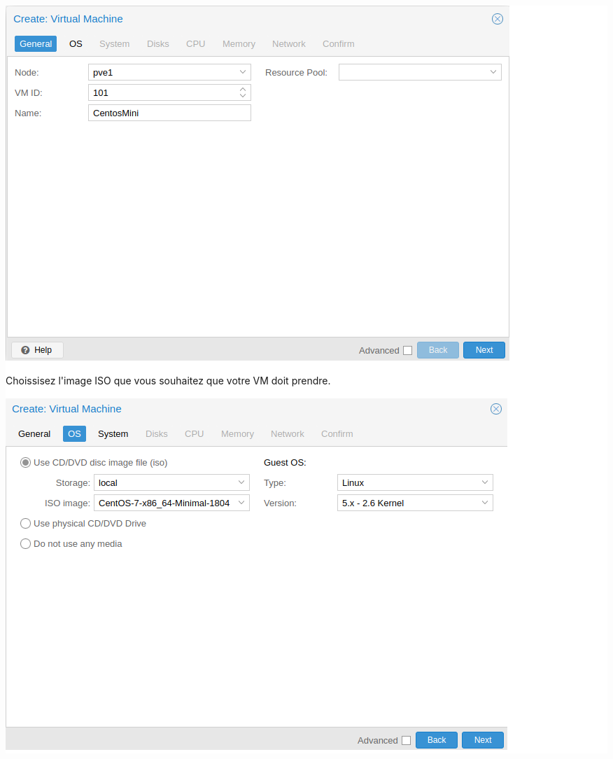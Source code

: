 ![img](./img/screen_create_vm/create_vm2.png)

Choissisez l'image ISO que vous souhaitez que votre VM doit prendre.

![img](./img/screen_create_vm/create_vm3.png)
